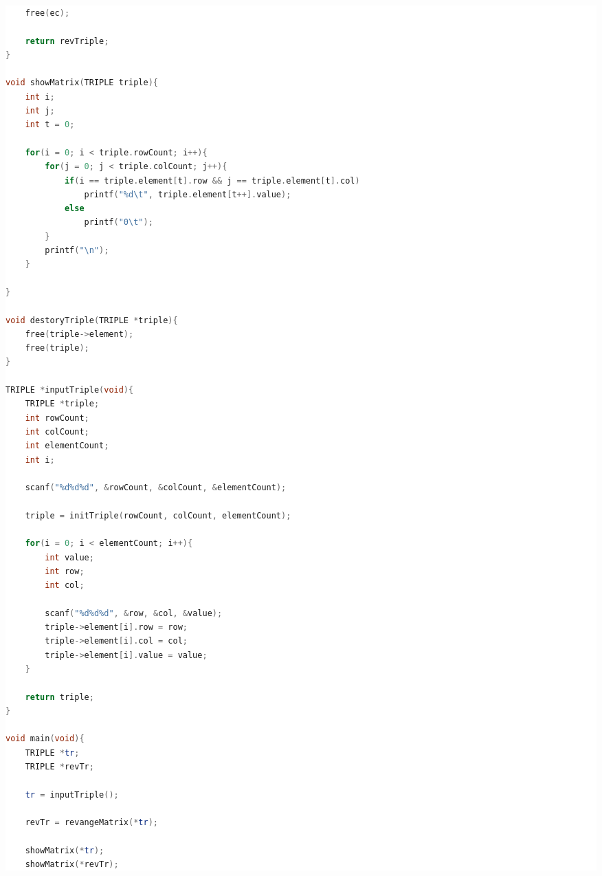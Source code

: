 ```cpp
    free(ec);

    return revTriple;
}

void showMatrix(TRIPLE triple){
    int i;
    int j;
    int t = 0;

    for(i = 0; i < triple.rowCount; i++){
        for(j = 0; j < triple.colCount; j++){
            if(i == triple.element[t].row && j == triple.element[t].col)
                printf("%d\t", triple.element[t++].value);
            else 
                printf("0\t");
        }
        printf("\n");
    }

}

void destoryTriple(TRIPLE *triple){
    free(triple->element);
    free(triple);
}

TRIPLE *inputTriple(void){
    TRIPLE *triple;
    int rowCount;
    int colCount;
    int elementCount;
    int i;

    scanf("%d%d%d", &rowCount, &colCount, &elementCount);   

    triple = initTriple(rowCount, colCount, elementCount);

    for(i = 0; i < elementCount; i++){
        int value;
        int row;
        int col;

        scanf("%d%d%d", &row, &col, &value);
        triple->element[i].row = row;
        triple->element[i].col = col;
        triple->element[i].value = value;
    }

    return triple;
}

void main(void){
    TRIPLE *tr;
    TRIPLE *revTr;

    tr = inputTriple();

    revTr = revangeMatrix(*tr);

    showMatrix(*tr);
    showMatrix(*revTr);

```